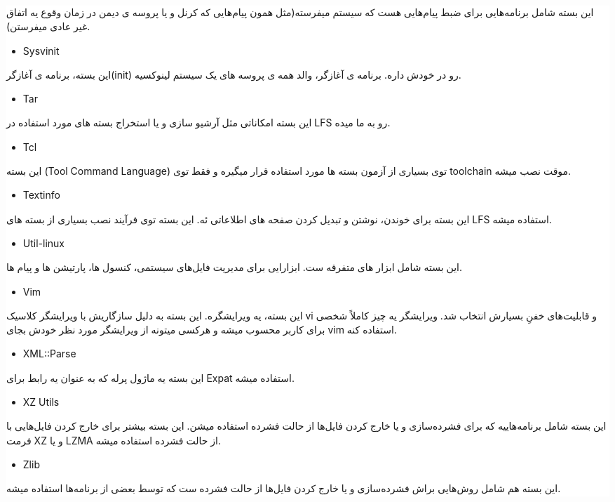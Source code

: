  این بسته شامل برنامه‌هایی برای ضبط پیام‌هایی هست که سیستم میفرسته\(مثل همون پیام‌هایی که کرنل و یا پروسه ی دیمن در زمان وقوع یه اتفاق غیر عادی میفرستن\).

*  Sysvinit

 این بسته، برنامه ی آغازگر\(init\) رو در خودش داره. برنامه ی آغازگر، والد همه ی پروسه های یک سیستم لینوکسیه.

*  Tar

 این بسته امکاناتی مثل آرشیو سازی و یا استخراج بسته های مورد استفاده در LFS رو به ما میده.

*  Tcl

 این بسته \(Tool Command Language\) توی بسیاری از آزمون بسته ها مورد استفاده قرار میگیره و فقط توی toolchain موقت نصب میشه.

*  Textinfo

 این بسته برای خوندن، نوشتن و تبدیل کردن صفحه های اطلاعاتی ئه. این بسته توی فرآیند نصب بسیاری از بسته های LFS استفاده میشه.

*  Util-linux

 این بسته شامل ابزار های متفرقه ست. ابزارایی برای مدیریت فایل‌های سیستمی، کنسول ها، پارتیشن ها و پیام ها.

*  Vim

 این بسته، یه ویرایشگره. این بسته به دلیل سازگاریش با ویرایشگر کلاسیک vi و قابلیت‌های خفنِ بسیارش انتخاب شد. ویرایشگر یه چیز کاملاً شخصی برای کاربر محسوب میشه و هرکسی میتونه از ویرایشگر مورد نظر خودش بجای vim استفاده کنه.

*  XML::Parse

 این بسته یه ماژول پرله که به عنوان یه رابط برای Expat استفاده میشه.

*  XZ Utils

 این بسته شامل برنامه‌هاییه که برای فشرده‌سازی و یا خارج کردن فایل‌ها از حالت فشرده استفاده میشن. این بسته بیشتر برای خارج کردن فایل‌هایی با فرمت XZ و یا LZMA از حالت فشرده استفاده میشه.

*  Zlib

 این بسته هم شامل روش‌هایی براش فشرده‌سازی و یا خارج کردن فایل‌ها از حالت فشرده ست که توسط بعضی از برنامه‌ها استفاده میشه.

